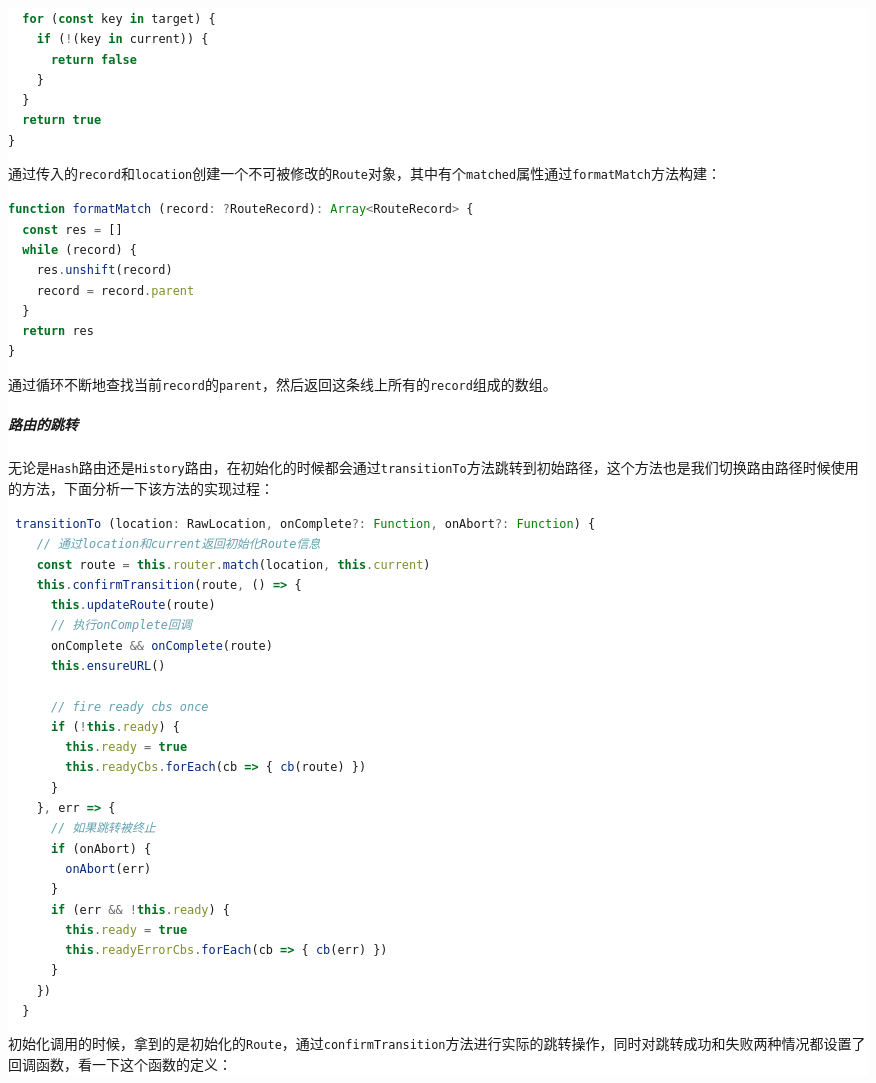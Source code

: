 ```javascript
  for (const key in target) {
    if (!(key in current)) {
      return false
    }
  }
  return true
}

```
通过传入的`record`和`location`创建一个不可被修改的`Route`对象，其中有个`matched`属性通过`formatMatch`方法构建：

```javascript
function formatMatch (record: ?RouteRecord): Array<RouteRecord> {
  const res = []
  while (record) {
    res.unshift(record)
    record = record.parent
  }
  return res
}
```
通过循环不断地查找当前`record`的`parent`，然后返回这条线上所有的`record`组成的数组。

##### 路由的跳转
无论是`Hash`路由还是`History`路由，在初始化的时候都会通过`transitionTo`方法跳转到初始路径，这个方法也是我们切换路由路径时候使用的方法，下面分析一下该方法的实现过程：

```javascript
 transitionTo (location: RawLocation, onComplete?: Function, onAbort?: Function) {
    // 通过location和current返回初始化Route信息
    const route = this.router.match(location, this.current)
    this.confirmTransition(route, () => {
      this.updateRoute(route)
      // 执行onComplete回调
      onComplete && onComplete(route)
      this.ensureURL()

      // fire ready cbs once
      if (!this.ready) {
        this.ready = true
        this.readyCbs.forEach(cb => { cb(route) })
      }
    }, err => {
      // 如果跳转被终止
      if (onAbort) {
        onAbort(err)
      }
      if (err && !this.ready) {
        this.ready = true
        this.readyErrorCbs.forEach(cb => { cb(err) })
      }
    })
  }
```
初始化调用的时候，拿到的是初始化的`Route`，通过`confirmTransition`方法进行实际的跳转操作，同时对跳转成功和失败两种情况都设置了回调函数，看一下这个函数的定义：
